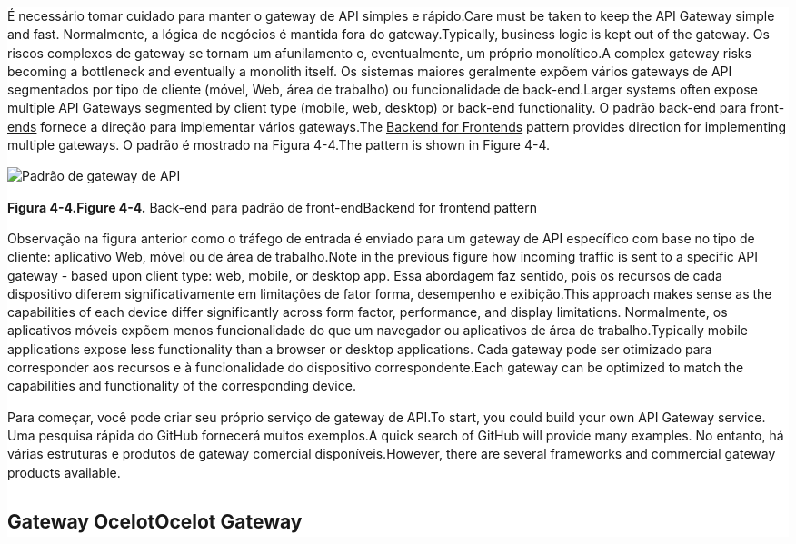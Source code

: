 <span data-ttu-id="5c68d-129">É necessário tomar cuidado para manter o gateway de API simples e rápido.</span><span class="sxs-lookup"><span data-stu-id="5c68d-129">Care must be taken to keep the API Gateway simple and fast.</span></span> <span data-ttu-id="5c68d-130">Normalmente, a lógica de negócios é mantida fora do gateway.</span><span class="sxs-lookup"><span data-stu-id="5c68d-130">Typically, business logic is kept out of the gateway.</span></span> <span data-ttu-id="5c68d-131">Os riscos complexos de gateway se tornam um afunilamento e, eventualmente, um próprio monolítico.</span><span class="sxs-lookup"><span data-stu-id="5c68d-131">A complex gateway risks becoming a bottleneck and eventually a monolith itself.</span></span> <span data-ttu-id="5c68d-132">Os sistemas maiores geralmente expõem vários gateways de API segmentados por tipo de cliente (móvel, Web, área de trabalho) ou funcionalidade de back-end.</span><span class="sxs-lookup"><span data-stu-id="5c68d-132">Larger systems often expose multiple API Gateways segmented by client type (mobile, web, desktop) or back-end functionality.</span></span> <span data-ttu-id="5c68d-133">O padrão [back-end para front-ends](https://docs.microsoft.com/azure/architecture/patterns/backends-for-frontends) fornece a direção para implementar vários gateways.</span><span class="sxs-lookup"><span data-stu-id="5c68d-133">The [Backend for Frontends](https://docs.microsoft.com/azure/architecture/patterns/backends-for-frontends) pattern provides direction for implementing multiple gateways.</span></span> <span data-ttu-id="5c68d-134">O padrão é mostrado na Figura 4-4.</span><span class="sxs-lookup"><span data-stu-id="5c68d-134">The pattern is shown in Figure 4-4.</span></span>

![Padrão de gateway de API](./media/backend-for-frontend-pattern.png)

<span data-ttu-id="5c68d-136">**Figura 4-4.**</span><span class="sxs-lookup"><span data-stu-id="5c68d-136">**Figure 4-4.**</span></span> <span data-ttu-id="5c68d-137">Back-end para padrão de front-end</span><span class="sxs-lookup"><span data-stu-id="5c68d-137">Backend for frontend pattern</span></span>

<span data-ttu-id="5c68d-138">Observação na figura anterior como o tráfego de entrada é enviado para um gateway de API específico com base no tipo de cliente: aplicativo Web, móvel ou de área de trabalho.</span><span class="sxs-lookup"><span data-stu-id="5c68d-138">Note in the previous figure how incoming traffic is sent to a specific API gateway - based upon client type: web, mobile, or desktop app.</span></span> <span data-ttu-id="5c68d-139">Essa abordagem faz sentido, pois os recursos de cada dispositivo diferem significativamente em limitações de fator forma, desempenho e exibição.</span><span class="sxs-lookup"><span data-stu-id="5c68d-139">This approach makes sense as the capabilities of each device differ significantly across form factor, performance, and display limitations.</span></span> <span data-ttu-id="5c68d-140">Normalmente, os aplicativos móveis expõem menos funcionalidade do que um navegador ou aplicativos de área de trabalho.</span><span class="sxs-lookup"><span data-stu-id="5c68d-140">Typically mobile applications expose less functionality than a browser or desktop applications.</span></span> <span data-ttu-id="5c68d-141">Cada gateway pode ser otimizado para corresponder aos recursos e à funcionalidade do dispositivo correspondente.</span><span class="sxs-lookup"><span data-stu-id="5c68d-141">Each gateway can be optimized to match the capabilities and functionality of the corresponding device.</span></span>

<span data-ttu-id="5c68d-142">Para começar, você pode criar seu próprio serviço de gateway de API.</span><span class="sxs-lookup"><span data-stu-id="5c68d-142">To start, you could build your own API Gateway service.</span></span> <span data-ttu-id="5c68d-143">Uma pesquisa rápida do GitHub fornecerá muitos exemplos.</span><span class="sxs-lookup"><span data-stu-id="5c68d-143">A quick search of GitHub will provide many examples.</span></span> <span data-ttu-id="5c68d-144">No entanto, há várias estruturas e produtos de gateway comercial disponíveis.</span><span class="sxs-lookup"><span data-stu-id="5c68d-144">However, there are several frameworks and commercial gateway products available.</span></span>

## <a name="ocelot-gateway"></a><span data-ttu-id="5c68d-145">Gateway Ocelot</span><span class="sxs-lookup"><span data-stu-id="5c68d-145">Ocelot Gateway</span></span>

